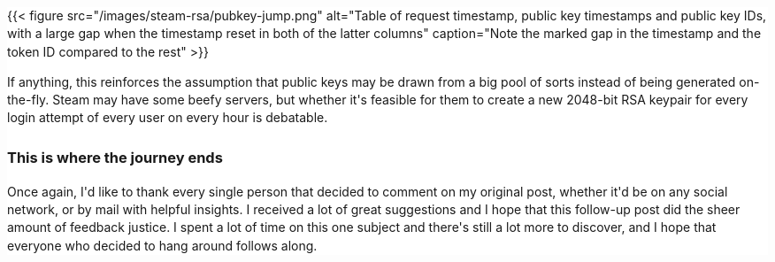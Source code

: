 {{< figure src="/images/steam-rsa/pubkey-jump.png" alt="Table of request timestamp, public key timestamps and public key IDs, with a large gap when the timestamp reset in both of the latter columns" caption="Note the marked gap in the timestamp and the token ID compared to the rest" >}}

If anything, this reinforces the assumption that public keys may be drawn from a big pool of sorts instead of being generated on-the-fly.
Steam may have some beefy servers, but whether it's feasible for them to create a new 2048-bit RSA keypair for every login attempt of every user on every hour is debatable.

### This is where the journey ends

Once again, I'd like to thank every single person that decided to comment on my original post, whether it'd be on any social network, or by mail with helpful insights.
I received a lot of great suggestions and I hope that this follow-up post did the sheer amount of feedback justice.
I spent a lot of time on this one subject and there's still a lot more to discover, and I hope that everyone who decided to hang around follows along.